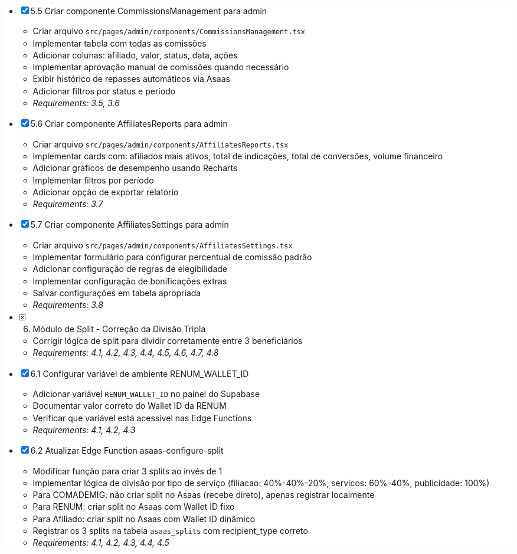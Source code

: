 - [x] 5.5 Criar componente CommissionsManagement para admin


  - Criar arquivo `src/pages/admin/components/CommissionsManagement.tsx`
  - Implementar tabela com todas as comissões
  - Adicionar colunas: afiliado, valor, status, data, ações
  - Implementar aprovação manual de comissões quando necessário
  - Exibir histórico de repasses automáticos via Asaas
  - Adicionar filtros por status e período
  - _Requirements: 3.5, 3.6_

- [x] 5.6 Criar componente AffiliatesReports para admin


  - Criar arquivo `src/pages/admin/components/AffiliatesReports.tsx`
  - Implementar cards com: afiliados mais ativos, total de indicações, total de conversões, volume financeiro
  - Adicionar gráficos de desempenho usando Recharts
  - Implementar filtros por período
  - Adicionar opção de exportar relatório
  - _Requirements: 3.7_


- [x] 5.7 Criar componente AffiliatesSettings para admin

  - Criar arquivo `src/pages/admin/components/AffiliatesSettings.tsx`
  - Implementar formulário para configurar percentual de comissão padrão
  - Adicionar configuração de regras de elegibilidade
  - Implementar configuração de bonificações extras
  - Salvar configurações em tabela apropriada
  - _Requirements: 3.8_


- [x] 6. Módulo de Split - Correção da Divisão Tripla




  - Corrigir lógica de split para dividir corretamente entre 3 beneficiários
  - _Requirements: 4.1, 4.2, 4.3, 4.4, 4.5, 4.6, 4.7, 4.8_

- [x] 6.1 Configurar variável de ambiente RENUM_WALLET_ID


  - Adicionar variável `RENUM_WALLET_ID` no painel do Supabase
  - Documentar valor correto do Wallet ID da RENUM
  - Verificar que variável está acessível nas Edge Functions
  - _Requirements: 4.1, 4.2, 4.3_

- [x] 6.2 Atualizar Edge Function asaas-configure-split

  - Modificar função para criar 3 splits ao invés de 1
  - Implementar lógica de divisão por tipo de serviço (filiacao: 40%-40%-20%, servicos: 60%-40%, publicidade: 100%)
  - Para COMADEMIG: não criar split no Asaas (recebe direto), apenas registrar localmente
  - Para RENUM: criar split no Asaas com Wallet ID fixo
  - Para Afiliado: criar split no Asaas com Wallet ID dinâmico
  - Registrar os 3 splits na tabela `asaas_splits` com recipient_type correto
  - _Requirements: 4.1, 4.2, 4.3, 4.4, 4.5_
